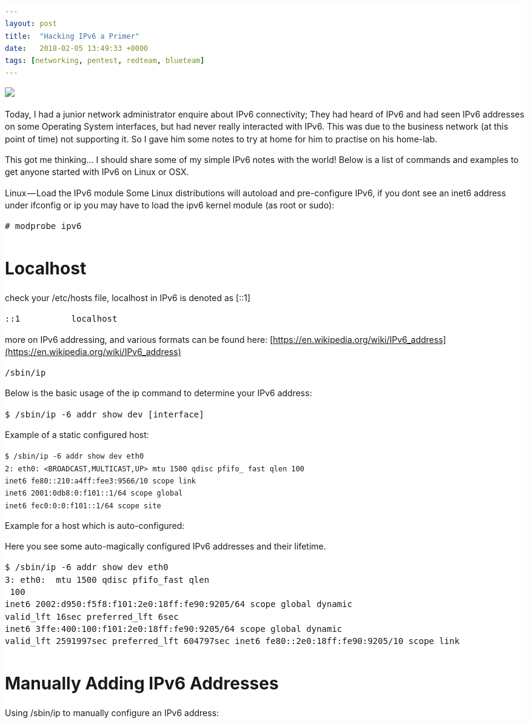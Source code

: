```yaml
---
layout: post
title:  "Hacking IPv6 a Primer"
date:   2018-02-05 13:49:33 +0000
tags: [networking, pentest, redteam, blueteam]
---
```

![](/blog/assets/ipv6.jpeg)

Today, I had a junior network administrator enquire about IPv6 connectivity; They had heard of IPv6 and had seen IPv6 addresses on some Operating System interfaces, but had never really interacted with IPv6. This was due to the business network (at this point of time) not supporting it. So I gave him some notes to try at home for him to practise on his home-lab.

This got me thinking… I should share some of my simple IPv6 notes with the world! Below is a list of commands and examples to get anyone started with IPv6 on Linux or OSX.

Linux — Load the IPv6 module
Some Linux distributions will autoload and pre-configure IPv6, if you dont see an inet6 address under ifconfig or ip you may have to load the ipv6 kernel module (as root or sudo):
<pre># modprobe ipv6
</pre>
# Localhost
check your /etc/hosts file, localhost in IPv6 is denoted as [::1]
<pre>::1          localhost</pre>
more on IPv6 addressing, and various formats can be found here: [https://en.wikipedia.org/wiki/IPv6_address](https://en.wikipedia.org/wiki/IPv6_address)
<pre>/sbin/ip</pre>
Below is the basic usage of the ip command to determine your IPv6 address:

<pre>
$ /sbin/ip -6 addr show dev [interface]
</pre>

Example of a static configured host:
```
$ /sbin/ip -6 addr show dev eth0
2: eth0: <BROADCAST,MULTICAST,UP> mtu 1500 qdisc pfifo_ fast qlen 100
inet6 fe80::210:a4ff:fee3:9566/10 scope link
inet6 2001:0db8:0:f101::1/64 scope global
inet6 fec0:0:0:f101::1/64 scope site
```
Example for a host which is auto-configured:

Here you see some auto-magically configured IPv6 addresses and their lifetime.
<pre>
$ /sbin/ip -6 addr show dev eth0 
3: eth0: <BROADCAST,MULTICAST,PROMISC,UP> mtu 1500 qdisc pfifo_fast qlen
 100 
inet6 2002:d950:f5f8:f101:2e0:18ff:fe90:9205/64 scope global dynamic 
valid_lft 16sec preferred_lft 6sec 
inet6 3ffe:400:100:f101:2e0:18ff:fe90:9205/64 scope global dynamic 
valid_lft 2591997sec preferred_lft 604797sec inet6 fe80::2e0:18ff:fe90:9205/10 scope link
</pre>
# Manually Adding IPv6 Addresses
Using /sbin/ip to manually configure an IPv6 address:
